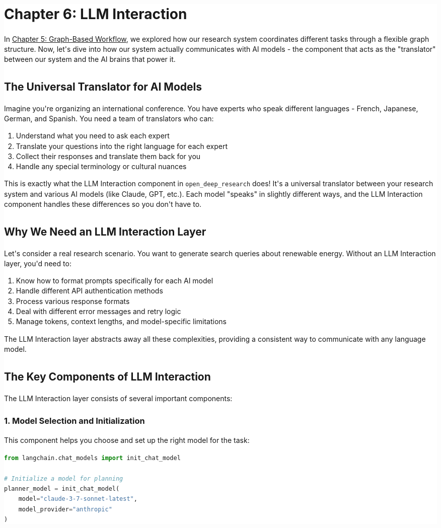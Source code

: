 # Chapter 6: LLM Interaction

In [Chapter 5: Graph-Based Workflow](05_graph_based_workflow_.md), we explored how our research system coordinates different tasks through a flexible graph structure. Now, let's dive into how our system actually communicates with AI models - the component that acts as the "translator" between our system and the AI brains that power it.

## The Universal Translator for AI Models

Imagine you're organizing an international conference. You have experts who speak different languages - French, Japanese, German, and Spanish. You need a team of translators who can:
1. Understand what you need to ask each expert
2. Translate your questions into the right language for each expert
3. Collect their responses and translate them back for you
4. Handle any special terminology or cultural nuances

This is exactly what the LLM Interaction component in `open_deep_research` does! It's a universal translator between your research system and various AI models (like Claude, GPT, etc.). Each model "speaks" in slightly different ways, and the LLM Interaction component handles these differences so you don't have to.

## Why We Need an LLM Interaction Layer

Let's consider a real research scenario. You want to generate search queries about renewable energy. Without an LLM Interaction layer, you'd need to:

1. Know how to format prompts specifically for each AI model
2. Handle different API authentication methods
3. Process various response formats
4. Deal with different error messages and retry logic
5. Manage tokens, context lengths, and model-specific limitations

The LLM Interaction layer abstracts away all these complexities, providing a consistent way to communicate with any language model.

## The Key Components of LLM Interaction

The LLM Interaction layer consists of several important components:

### 1. Model Selection and Initialization

This component helps you choose and set up the right model for the task:

```python
from langchain.chat_models import init_chat_model

# Initialize a model for planning
planner_model = init_chat_model(
    model="claude-3-7-sonnet-latest",
    model_provider="anthropic"
)
```
